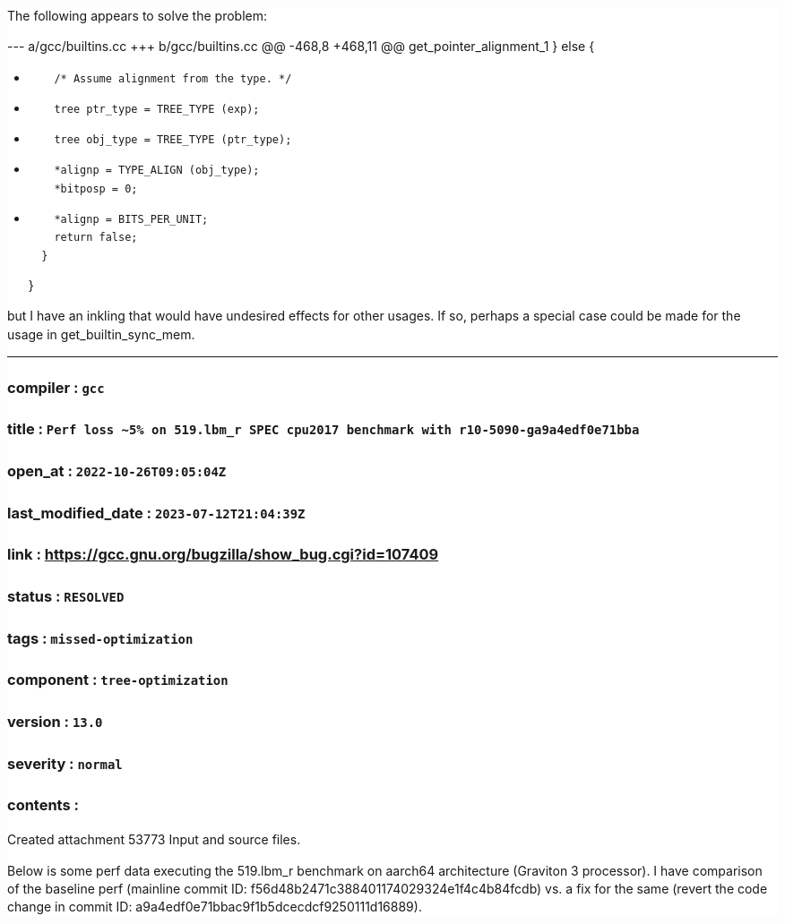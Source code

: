 The following appears to solve the problem:

--- a/gcc/builtins.cc
+++ b/gcc/builtins.cc
@@ -468,8 +468,11 @@ get_pointer_alignment_1
        }
       else
        {
+         /* Assume alignment from the type. */
+         tree ptr_type = TREE_TYPE (exp);
+         tree obj_type = TREE_TYPE (ptr_type);
+         *alignp = TYPE_ALIGN (obj_type);
          *bitposp = 0;
-         *alignp = BITS_PER_UNIT;
          return false;
        }
     }

but I have an inkling that would have undesired effects
for other usages.  If so, perhaps a special case could be
made for the usage in get_builtin_sync_mem.


---


### compiler : `gcc`
### title : `Perf loss ~5% on 519.lbm_r SPEC cpu2017 benchmark with r10-5090-ga9a4edf0e71bba`
### open_at : `2022-10-26T09:05:04Z`
### last_modified_date : `2023-07-12T21:04:39Z`
### link : https://gcc.gnu.org/bugzilla/show_bug.cgi?id=107409
### status : `RESOLVED`
### tags : `missed-optimization`
### component : `tree-optimization`
### version : `13.0`
### severity : `normal`
### contents :
Created attachment 53773
Input and source files.

Below is some perf data executing the 519.lbm_r benchmark on aarch64 architecture (Graviton 3 processor). I have comparison of the baseline perf (mainline commit ID: f56d48b2471c388401174029324e1f4c4b84fcdb) vs. a fix for the same (revert the code change in commit ID: a9a4edf0e71bbac9f1b5dcecdcf9250111d16889).
